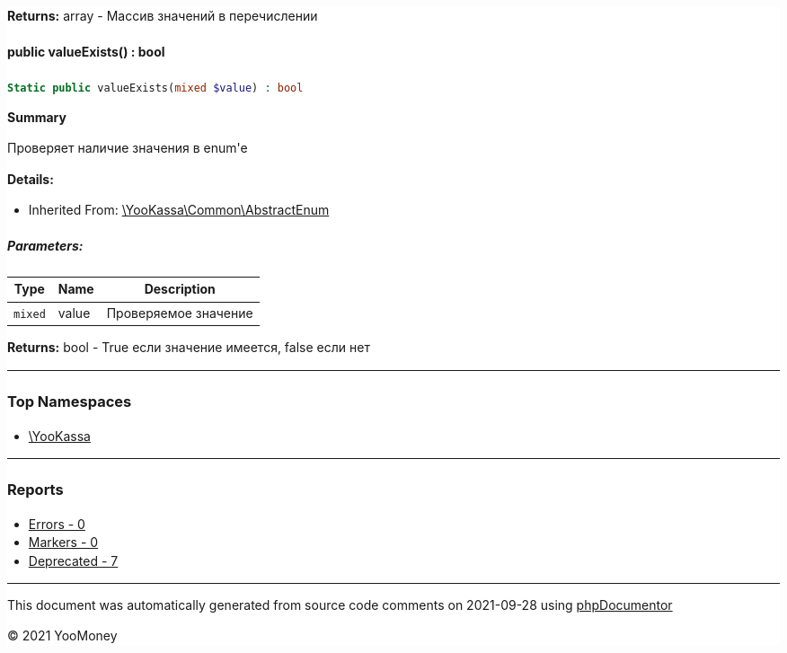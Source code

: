 **Returns:** array - Массив значений в перечислении


<a name="method_valueExists" class="anchor"></a>
#### public valueExists() : bool

```php
Static public valueExists(mixed $value) : bool
```

**Summary**

Проверяет наличие значения в enum'e

**Details:**
* Inherited From: [\YooKassa\Common\AbstractEnum](../classes/YooKassa-Common-AbstractEnum.md)
##### Parameters:
| Type | Name | Description |
| ---- | ---- | ----------- |
| <code lang="php">mixed</code> | value  | Проверяемое значение |

**Returns:** bool - True если значение имеется, false если нет



---

### Top Namespaces

* [\YooKassa](../namespaces/yookassa.md)

---

### Reports
* [Errors - 0](../reports/errors.md)
* [Markers - 0](../reports/markers.md)
* [Deprecated - 7](../reports/deprecated.md)

---

This document was automatically generated from source code comments on 2021-09-28 using [phpDocumentor](http://www.phpdoc.org/)

&copy; 2021 YooMoney